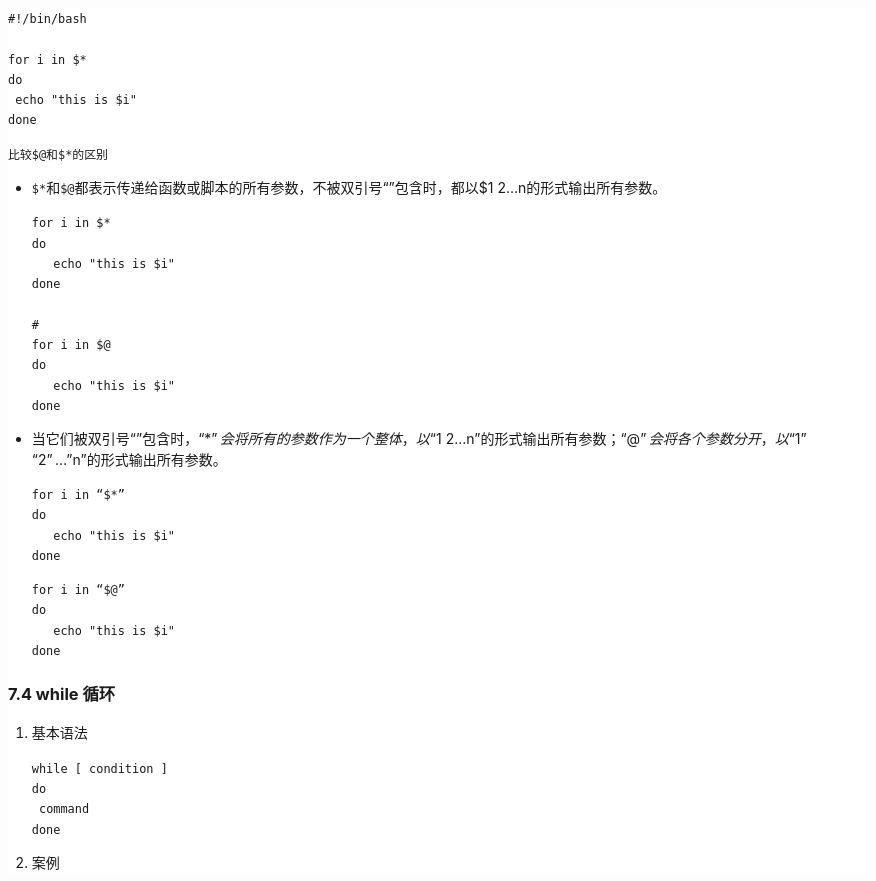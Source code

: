    ```shell
   #!/bin/bash
   
   for i in $*
   do
   	echo "this is $i"
   done
   ```

   `比较$@和$*的区别`

   - `$*`和`$@`都表示传递给函数或脚本的所有参数，不被双引号“”包含时，都以$1 $2 …$n的形式输出所有参数。

     ```shell
     for i in $*
     do
     	echo "this is $i"
     done
     
     #
     for i in $@
     do
     	echo "this is $i"
     done
     ```

     

   - 当它们被双引号“”包含时，“$*”会将所有的参数作为一个整体，以“$1 $2 …$n”的形式输出所有参数；“$@”会将各个参数分开，以“$1” “$2”…”$n”的形式输出所有参数。

     ```shell
     for i in “$*”
     do
     	echo "this is $i"
     done
     ```

     ```shell
     for i in “$@”
     do
     	echo "this is $i"
     done
     ```

     

### 7.4 while 循环

1. 基本语法

   ```shell
   while [ condition ]
   do 
   	command
   done
   ```

2. 案例
